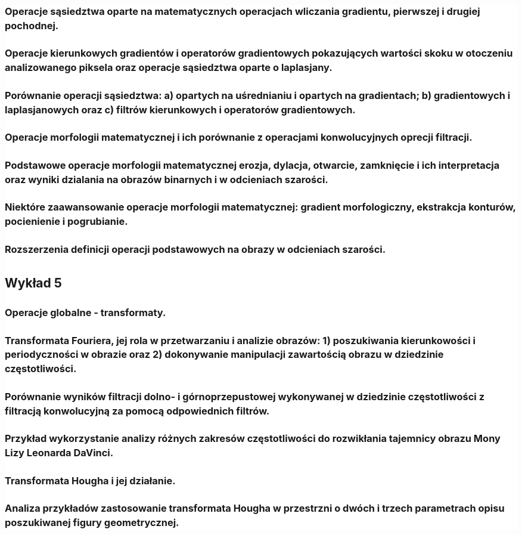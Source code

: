 ### Operacje sąsiedztwa oparte na matematycznych operacjach wliczania gradientu, pierwszej i drugiej pochodnej.

### Operacje kierunkowych gradientów i operatorów gradientowych pokazujących wartości skoku w otoczeniu analizowanego piksela oraz operacje sąsiedztwa oparte o laplasjany.

### Porównanie operacji sąsiedztwa: a) opartych na uśrednianiu i opartych na gradientach; b) gradientowych i laplasjanowych oraz c) filtrów kierunkowych i operatorów gradientowych.

### Operacje morfologii matematycznej i ich porównanie z operacjami konwolucyjnych oprecji filtracji.

### Podstawowe operacje morfologii matematycznej erozja, dylacja, otwarcie, zamknięcie i ich interpretacja oraz wyniki dzialania na obrazów binarnych i w odcieniach szarości.

### Niektóre zaawansowanie operacje morfologii matematycznej: gradient morfologiczny, ekstrakcja konturów, pocienienie i pogrubianie.

### Rozszerzenia definicji operacji podstawowych na obrazy w odcieniach szarości.

## Wykład 5

### Operacje globalne - transformaty.

### Transformata Fouriera, jej rola w przetwarzaniu i analizie obrazów: 1) poszukiwania kierunkowości i periodyczności w obrazie oraz 2) dokonywanie manipulacji zawartością obrazu w dziedzinie częstotliwości.

### Porównanie wyników filtracji dolno- i górnoprzepustowej wykonywanej w dziedzinie częstotliwości z filtracją konwolucyjną za pomocą odpowiednich filtrów.

### Przykład wykorzystanie analizy różnych zakresów częstotliwości do rozwikłania tajemnicy obrazu Mony Lizy Leonarda DaVinci.

### Transformata Hougha i jej działanie.

### Analiza przykładów zastosowanie transformata Hougha w przestrzni o dwóch i trzech parametrach opisu poszukiwanej figury geometrycznej.
